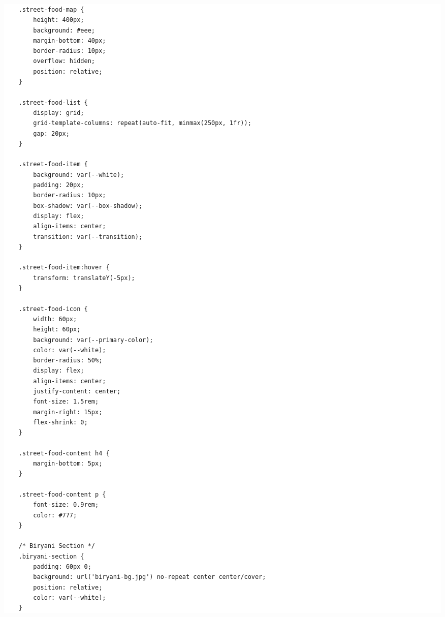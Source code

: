         .street-food-map {
            height: 400px;
            background: #eee;
            margin-bottom: 40px;
            border-radius: 10px;
            overflow: hidden;
            position: relative;
        }

        .street-food-list {
            display: grid;
            grid-template-columns: repeat(auto-fit, minmax(250px, 1fr));
            gap: 20px;
        }

        .street-food-item {
            background: var(--white);
            padding: 20px;
            border-radius: 10px;
            box-shadow: var(--box-shadow);
            display: flex;
            align-items: center;
            transition: var(--transition);
        }

        .street-food-item:hover {
            transform: translateY(-5px);
        }

        .street-food-icon {
            width: 60px;
            height: 60px;
            background: var(--primary-color);
            color: var(--white);
            border-radius: 50%;
            display: flex;
            align-items: center;
            justify-content: center;
            font-size: 1.5rem;
            margin-right: 15px;
            flex-shrink: 0;
        }

        .street-food-content h4 {
            margin-bottom: 5px;
        }

        .street-food-content p {
            font-size: 0.9rem;
            color: #777;
        }

        /* Biryani Section */
        .biryani-section {
            padding: 60px 0;
            background: url('biryani-bg.jpg') no-repeat center center/cover;
            position: relative;
            color: var(--white);
        }
